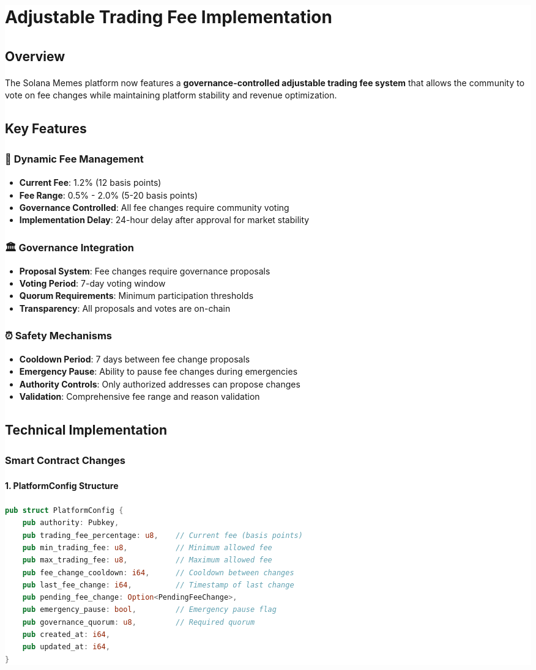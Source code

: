 # Adjustable Trading Fee Implementation

## Overview

The Solana Memes platform now features a **governance-controlled adjustable trading fee system** that allows the community to vote on fee changes while maintaining platform stability and revenue optimization.

## Key Features

### 🎯 **Dynamic Fee Management**
- **Current Fee**: 1.2% (12 basis points)
- **Fee Range**: 0.5% - 2.0% (5-20 basis points)
- **Governance Controlled**: All fee changes require community voting
- **Implementation Delay**: 24-hour delay after approval for market stability

### 🏛️ **Governance Integration**
- **Proposal System**: Fee changes require governance proposals
- **Voting Period**: 7-day voting window
- **Quorum Requirements**: Minimum participation thresholds
- **Transparency**: All proposals and votes are on-chain

### ⏰ **Safety Mechanisms**
- **Cooldown Period**: 7 days between fee change proposals
- **Emergency Pause**: Ability to pause fee changes during emergencies
- **Authority Controls**: Only authorized addresses can propose changes
- **Validation**: Comprehensive fee range and reason validation

## Technical Implementation

### Smart Contract Changes

#### 1. **PlatformConfig Structure**
```rust
pub struct PlatformConfig {
    pub authority: Pubkey,
    pub trading_fee_percentage: u8,    // Current fee (basis points)
    pub min_trading_fee: u8,           // Minimum allowed fee
    pub max_trading_fee: u8,           // Maximum allowed fee
    pub fee_change_cooldown: i64,      // Cooldown between changes
    pub last_fee_change: i64,          // Timestamp of last change
    pub pending_fee_change: Option<PendingFeeChange>,
    pub emergency_pause: bool,         // Emergency pause flag
    pub governance_quorum: u8,         // Required quorum
    pub created_at: i64,
    pub updated_at: i64,
}
```
